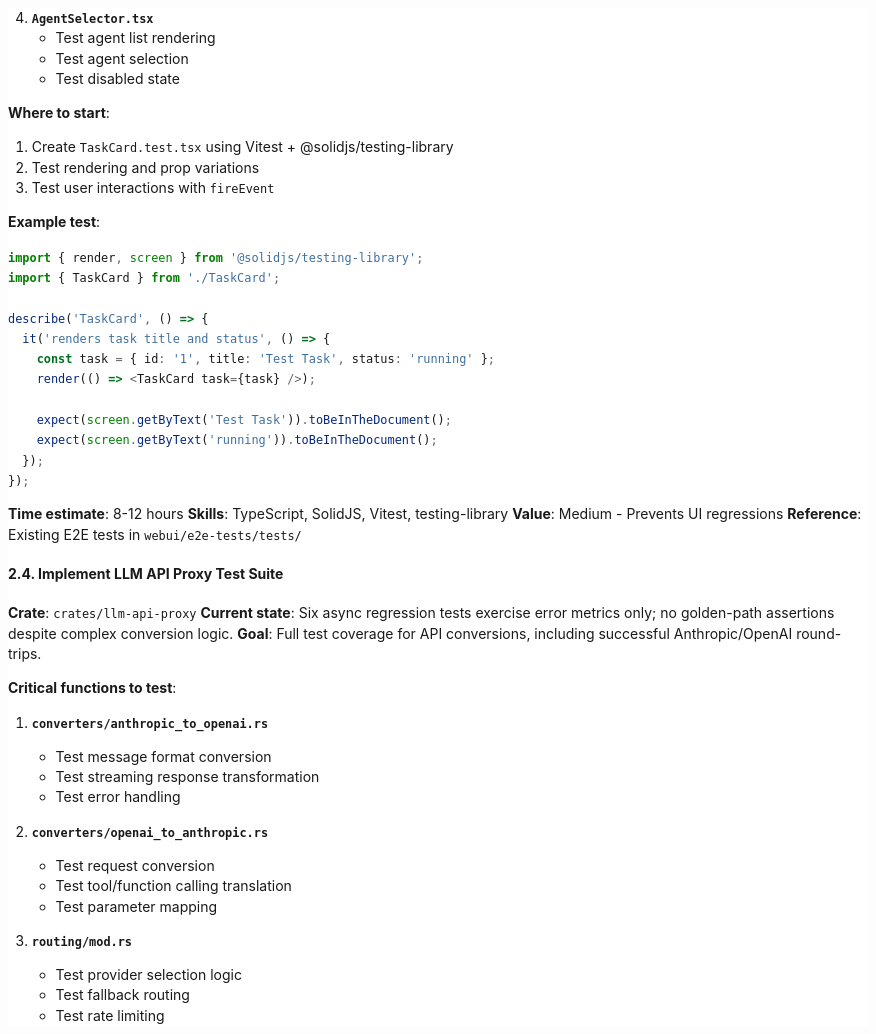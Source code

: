 4. **`AgentSelector.tsx`**
   - Test agent list rendering
   - Test agent selection
   - Test disabled state

**Where to start**:

1. Create `TaskCard.test.tsx` using Vitest + @solidjs/testing-library
2. Test rendering and prop variations
3. Test user interactions with `fireEvent`

**Example test**:

```typescript
import { render, screen } from '@solidjs/testing-library';
import { TaskCard } from './TaskCard';

describe('TaskCard', () => {
  it('renders task title and status', () => {
    const task = { id: '1', title: 'Test Task', status: 'running' };
    render(() => <TaskCard task={task} />);

    expect(screen.getByText('Test Task')).toBeInTheDocument();
    expect(screen.getByText('running')).toBeInTheDocument();
  });
});
```

**Time estimate**: 8-12 hours
**Skills**: TypeScript, SolidJS, Vitest, testing-library
**Value**: Medium - Prevents UI regressions
**Reference**: Existing E2E tests in `webui/e2e-tests/tests/`

#### 2.4. Implement LLM API Proxy Test Suite

**Crate**: `crates/llm-api-proxy`
**Current state**: Six async regression tests exercise error metrics only; no golden-path assertions despite complex conversion logic.
**Goal**: Full test coverage for API conversions, including successful Anthropic/OpenAI round-trips.

**Critical functions to test**:

1. **`converters/anthropic_to_openai.rs`**
   - Test message format conversion
   - Test streaming response transformation
   - Test error handling

2. **`converters/openai_to_anthropic.rs`**
   - Test request conversion
   - Test tool/function calling translation
   - Test parameter mapping

3. **`routing/mod.rs`**
   - Test provider selection logic
   - Test fallback routing
   - Test rate limiting
